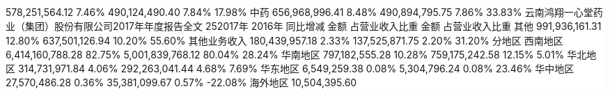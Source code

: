 578,251,564.12
7.46%
490,124,490.40
7.84%
17.98%
中药
656,968,996.41
8.48%
490,894,795.75
7.86%
33.83%
云南鸿翔一心堂药业（集团）股份有限公司2017年年度报告全文
252017年
2016年
同比增减
金额
占营业收入比重
金额
占营业收入比重
其他
991,936,161.31
12.80%
637,501,126.94
10.20%
55.60%
其他业务收入
180,439,957.18
2.33%
137,525,871.75
2.20%
31.20%
分地区
西南地区
6,414,160,788.28
82.75%
5,001,839,768.12
80.04%
28.24%
华南地区
797,182,555.28
10.28%
759,175,242.58
12.15%
5.01%
华北地区
314,731,971.84
4.06%
292,263,041.44
4.68%
7.69%
华东地区
6,549,259.38
0.08%
5,304,796.24
0.08%
23.46%
华中地区
27,570,486.28
0.36%
35,381,099.67
0.57%
-22.08%
海外地区
10,504,395.60